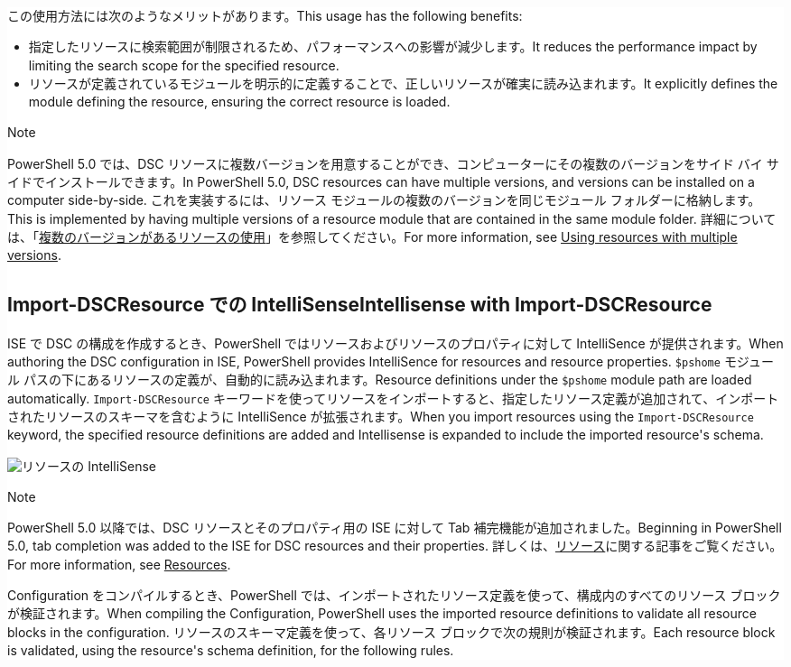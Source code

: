 <span data-ttu-id="95c3a-128">この使用方法には次のようなメリットがあります。</span><span class="sxs-lookup"><span data-stu-id="95c3a-128">This usage has the following benefits:</span></span>

- <span data-ttu-id="95c3a-129">指定したリソースに検索範囲が制限されるため、パフォーマンスへの影響が減少します。</span><span class="sxs-lookup"><span data-stu-id="95c3a-129">It reduces the performance impact by limiting the search scope for the specified resource.</span></span>
- <span data-ttu-id="95c3a-130">リソースが定義されているモジュールを明示的に定義することで、正しいリソースが確実に読み込まれます。</span><span class="sxs-lookup"><span data-stu-id="95c3a-130">It explicitly defines the module defining the resource, ensuring the correct resource is loaded.</span></span>

> [!NOTE]
> <span data-ttu-id="95c3a-131">PowerShell 5.0 では、DSC リソースに複数バージョンを用意することができ、コンピューターにその複数のバージョンをサイド バイ サイドでインストールできます。</span><span class="sxs-lookup"><span data-stu-id="95c3a-131">In PowerShell 5.0, DSC resources can have multiple versions, and versions can be installed on a computer side-by-side.</span></span> <span data-ttu-id="95c3a-132">これを実装するには、リソース モジュールの複数のバージョンを同じモジュール フォルダーに格納します。</span><span class="sxs-lookup"><span data-stu-id="95c3a-132">This is implemented by having multiple versions of a resource module that are contained in the same module folder.</span></span>
> <span data-ttu-id="95c3a-133">詳細については、「[複数のバージョンがあるリソースの使用](sxsresource.md)」を参照してください。</span><span class="sxs-lookup"><span data-stu-id="95c3a-133">For more information, see [Using resources with multiple versions](sxsresource.md).</span></span>

## <a name="intellisense-with-import-dscresource"></a><span data-ttu-id="95c3a-134">Import-DSCResource での IntelliSense</span><span class="sxs-lookup"><span data-stu-id="95c3a-134">Intellisense with Import-DSCResource</span></span>

<span data-ttu-id="95c3a-135">ISE で DSC の構成を作成するとき、PowerShell ではリソースおよびリソースのプロパティに対して IntelliSence が提供されます。</span><span class="sxs-lookup"><span data-stu-id="95c3a-135">When authoring the DSC configuration in ISE, PowerShell provides IntelliSence for resources and resource properties.</span></span> <span data-ttu-id="95c3a-136">`$pshome` モジュール パスの下にあるリソースの定義が、自動的に読み込まれます。</span><span class="sxs-lookup"><span data-stu-id="95c3a-136">Resource definitions under the `$pshome` module path are loaded automatically.</span></span> <span data-ttu-id="95c3a-137">`Import-DSCResource` キーワードを使ってリソースをインポートすると、指定したリソース定義が追加されて、インポートされたリソースのスキーマを含むように IntelliSence が拡張されます。</span><span class="sxs-lookup"><span data-stu-id="95c3a-137">When you import resources using the `Import-DSCResource` keyword, the specified resource definitions are added and Intellisense is expanded to include the imported resource's schema.</span></span>

![リソースの IntelliSense](media/import-dscresource/resource-intellisense.png)

> [!NOTE]
> <span data-ttu-id="95c3a-139">PowerShell 5.0 以降では、DSC リソースとそのプロパティ用の ISE に対して Tab 補完機能が追加されました。</span><span class="sxs-lookup"><span data-stu-id="95c3a-139">Beginning in PowerShell 5.0, tab completion was added to the ISE for DSC resources and their properties.</span></span> <span data-ttu-id="95c3a-140">詳しくは、[リソース](../resources/resources.md)に関する記事をご覧ください。</span><span class="sxs-lookup"><span data-stu-id="95c3a-140">For more information, see [Resources](../resources/resources.md).</span></span>

<span data-ttu-id="95c3a-141">Configuration をコンパイルするとき、PowerShell では、インポートされたリソース定義を使って、構成内のすべてのリソース ブロックが検証されます。</span><span class="sxs-lookup"><span data-stu-id="95c3a-141">When compiling the Configuration, PowerShell uses the imported resource definitions to validate all resource blocks in the configuration.</span></span>
<span data-ttu-id="95c3a-142">リソースのスキーマ定義を使って、各リソース ブロックで次の規則が検証されます。</span><span class="sxs-lookup"><span data-stu-id="95c3a-142">Each resource block is validated, using the resource's schema definition, for the following rules.</span></span>
